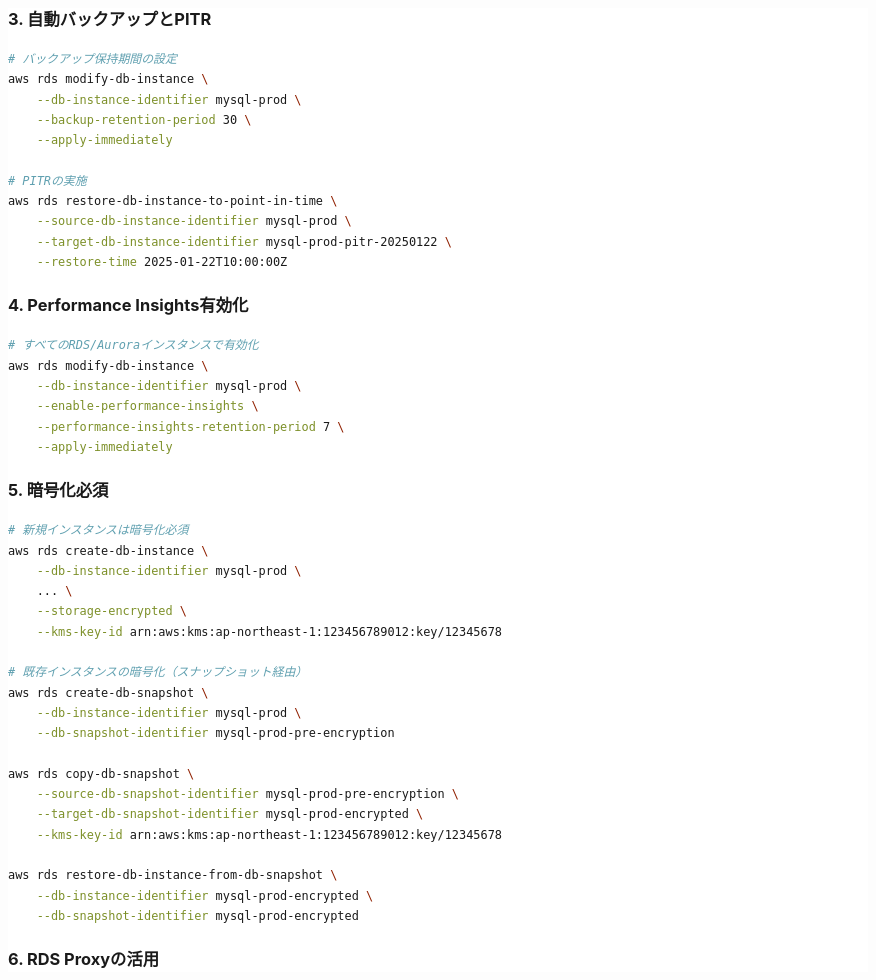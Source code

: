 ### 3. 自動バックアップとPITR

```bash
# バックアップ保持期間の設定
aws rds modify-db-instance \
    --db-instance-identifier mysql-prod \
    --backup-retention-period 30 \
    --apply-immediately

# PITRの実施
aws rds restore-db-instance-to-point-in-time \
    --source-db-instance-identifier mysql-prod \
    --target-db-instance-identifier mysql-prod-pitr-20250122 \
    --restore-time 2025-01-22T10:00:00Z
```

### 4. Performance Insights有効化

```bash
# すべてのRDS/Auroraインスタンスで有効化
aws rds modify-db-instance \
    --db-instance-identifier mysql-prod \
    --enable-performance-insights \
    --performance-insights-retention-period 7 \
    --apply-immediately
```

### 5. 暗号化必須

```bash
# 新規インスタンスは暗号化必須
aws rds create-db-instance \
    --db-instance-identifier mysql-prod \
    ... \
    --storage-encrypted \
    --kms-key-id arn:aws:kms:ap-northeast-1:123456789012:key/12345678

# 既存インスタンスの暗号化（スナップショット経由）
aws rds create-db-snapshot \
    --db-instance-identifier mysql-prod \
    --db-snapshot-identifier mysql-prod-pre-encryption

aws rds copy-db-snapshot \
    --source-db-snapshot-identifier mysql-prod-pre-encryption \
    --target-db-snapshot-identifier mysql-prod-encrypted \
    --kms-key-id arn:aws:kms:ap-northeast-1:123456789012:key/12345678

aws rds restore-db-instance-from-db-snapshot \
    --db-instance-identifier mysql-prod-encrypted \
    --db-snapshot-identifier mysql-prod-encrypted
```

### 6. RDS Proxyの活用

